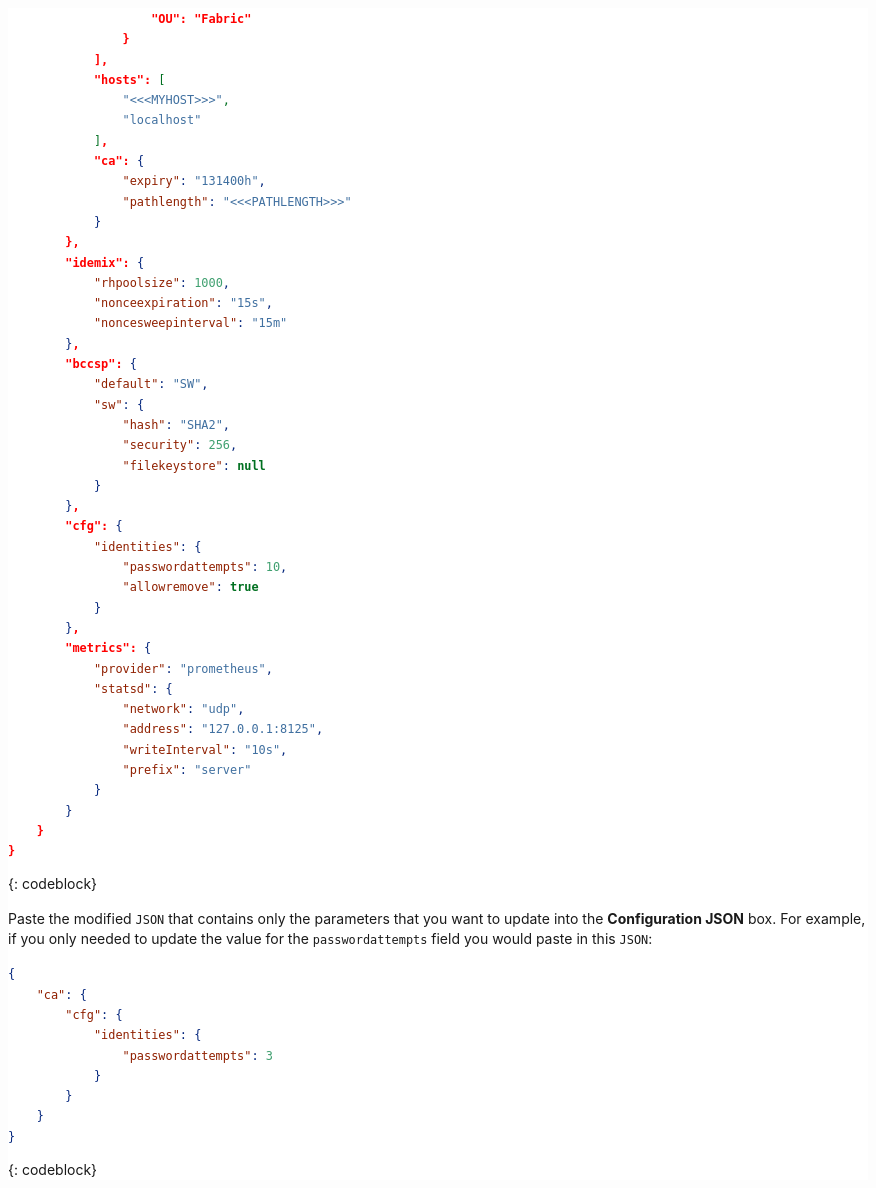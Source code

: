 ```json
					"OU": "Fabric"
				}
			],
			"hosts": [
				"<<<MYHOST>>>",
				"localhost"
			],
			"ca": {
				"expiry": "131400h",
				"pathlength": "<<<PATHLENGTH>>>"
			}
		},
		"idemix": {
			"rhpoolsize": 1000,
			"nonceexpiration": "15s",
			"noncesweepinterval": "15m"
		},
		"bccsp": {
			"default": "SW",
			"sw": {
				"hash": "SHA2",
				"security": 256,
				"filekeystore": null
			}
		},
		"cfg": {
			"identities": {
				"passwordattempts": 10,
				"allowremove": true
			}
		},
		"metrics": {
			"provider": "prometheus",
			"statsd": {
				"network": "udp",
				"address": "127.0.0.1:8125",
				"writeInterval": "10s",
				"prefix": "server"
			}
		}
	}
}
```
{: codeblock}

Paste the modified `JSON` that contains only the parameters that you want to update into the **Configuration JSON** box. For example, if you only needed to update the value for the `passwordattempts` field you would paste in this `JSON`:

```json
{
	"ca": {
		"cfg": {
			"identities": {
				"passwordattempts": 3
			}
		}
	}
}
```
{: codeblock}

